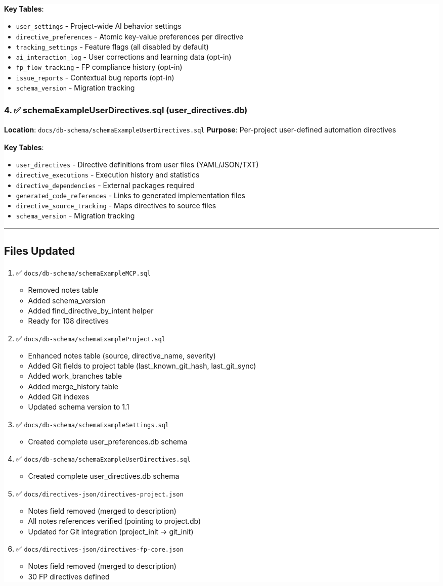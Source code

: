 **Key Tables**:
- `user_settings` - Project-wide AI behavior settings
- `directive_preferences` - Atomic key-value preferences per directive
- `tracking_settings` - Feature flags (all disabled by default)
- `ai_interaction_log` - User corrections and learning data (opt-in)
- `fp_flow_tracking` - FP compliance history (opt-in)
- `issue_reports` - Contextual bug reports (opt-in)
- `schema_version` - Migration tracking

### 4. ✅ schemaExampleUserDirectives.sql (user_directives.db)
**Location**: `docs/db-schema/schemaExampleUserDirectives.sql`
**Purpose**: Per-project user-defined automation directives

**Key Tables**:
- `user_directives` - Directive definitions from user files (YAML/JSON/TXT)
- `directive_executions` - Execution history and statistics
- `directive_dependencies` - External packages required
- `generated_code_references` - Links to generated implementation files
- `directive_source_tracking` - Maps directives to source files
- `schema_version` - Migration tracking

---

## Files Updated

1. ✅ `docs/db-schema/schemaExampleMCP.sql`
   - Removed notes table
   - Added schema_version
   - Added find_directive_by_intent helper
   - Ready for 108 directives

2. ✅ `docs/db-schema/schemaExampleProject.sql`
   - Enhanced notes table (source, directive_name, severity)
   - Added Git fields to project table (last_known_git_hash, last_git_sync)
   - Added work_branches table
   - Added merge_history table
   - Added Git indexes
   - Updated schema version to 1.1

3. ✅ `docs/db-schema/schemaExampleSettings.sql`
   - Created complete user_preferences.db schema

4. ✅ `docs/db-schema/schemaExampleUserDirectives.sql`
   - Created complete user_directives.db schema

5. ✅ `docs/directives-json/directives-project.json`
   - Notes field removed (merged to description)
   - All notes references verified (pointing to project.db)
   - Updated for Git integration (project_init → git_init)

6. ✅ `docs/directives-json/directives-fp-core.json`
   - Notes field removed (merged to description)
   - 30 FP directives defined
